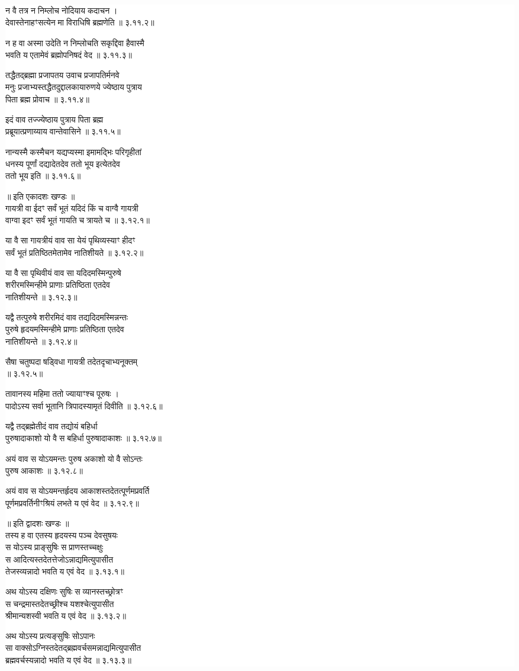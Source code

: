 न वै तत्र न निम्लोच नोदियाय कदाचन ।    
देवास्तेनाहꣳसत्येन मा विराधिषि ब्रह्मणेति ॥ ३.११.२॥    
    
न ह वा अस्मा उदेति न निम्लोचति सकृद्दिवा हैवास्मै    
भवति य एतामेवं ब्रह्मोपनिषदं वेद ॥ ३.११.३॥    
    
तद्धैतद्ब्रह्मा प्रजापतय उवाच प्रजापतिर्मनवे    
मनुः प्रजाभ्यस्तद्धैतदुद्दालकायारुणये ज्येष्ठाय पुत्राय    
पिता ब्रह्म प्रोवाच ॥ ३.११.४॥    
    
इदं वाव तज्ज्येष्ठाय पुत्राय पिता ब्रह्म    
प्रब्रूयात्प्रणाय्याय वान्तेवासिने ॥ ३.११.५॥    
    
नान्यस्मै कस्मैचन यद्यप्यस्मा इमामद्भिः परिगृहीतां    
धनस्य पूर्णां दद्यादेतदेव ततो भूय इत्येतदेव    
ततो भूय इति ॥ ३.११.६॥    
    
॥ इति  एकादशः खण्डः ॥    
गायत्री वा ईदꣳ सर्वं भूतं यदिदं  किं च वाग्वै गायत्री    
वाग्वा इदꣳ सर्वं भूतं गायति च त्रायते च ॥ ३.१२.१॥    
    
या वै सा गायत्रीयं वाव सा येयं पृथिव्यस्याꣳ हीदꣳ    
सर्वं भूतं प्रतिष्ठितमेतामेव नातिशीयते ॥ ३.१२.२॥    
    
या वै सा पृथिवीयं वाव सा यदिदमस्मिन्पुरुषे    
शरीरमस्मिन्हीमे प्राणाः प्रतिष्ठिता एतदेव    
नातिशीयन्ते ॥ ३.१२.३॥    
    
यद्वै तत्पुरुषे शरीरमिदं वाव तद्यदिदमस्मिन्नन्तः    
पुरुषे हृदयमस्मिन्हीमे प्राणाः प्रतिष्ठिता एतदेव    
नातिशीयन्ते ॥ ३.१२.४॥    
    
सैषा चतुष्पदा षड्विधा गायत्री तदेतदृचाभ्यनूक्तम्    
॥ ३.१२.५॥    
    
तावानस्य महिमा ततो ज्यायाꣳश्च पूरुषः ।    
पादोऽस्य सर्वा भूतानि त्रिपादस्यामृतं दिवीति ॥ ३.१२.६॥    
    
यद्वै तद्ब्रह्मेतीदं वाव तद्योयं बहिर्धा    
पुरुषादाकाशो यो वै स बहिर्धा पुरुषादाकाशः ॥ ३.१२.७॥    
    
अयं वाव स योऽयमन्तः पुरुष अकाशो यो वै सोऽन्तः    
पुरुष आकाशः  ॥ ३.१२.८॥    
    
अयं वाव स योऽयमन्तर्हृदय आकाशस्तदेतत्पूर्णमप्रवर्ति    
पूर्णमप्रवर्तिनीꣳश्रियं लभते य एवं वेद ॥ ३.१२.९॥    
    
॥ इति  द्वादशः खण्डः ॥    
तस्य ह वा एतस्य हृदयस्य पञ्च देवसुषयः    
स योऽस्य प्राङ्सुषिः स प्राणस्तच्चक्षुः    
स आदित्यस्तदेतत्तेजोऽन्नाद्यमित्युपासीत    
तेजस्व्यन्नादो भवति य एवं वेद ॥ ३.१३.१॥    
    
अथ योऽस्य दक्षिणः  सुषिः  स व्यानस्तच्छ्रोत्रꣳ    
स चन्द्रमास्तदेतच्छ्रीश्च यशश्चेत्युपासीत    
श्रीमान्यशस्वी भवति य एवं वेद ॥ ३.१३.२॥    
    
अथ योऽस्य प्रत्यङ्सुषिः सोऽपानः    
सा वाक्सोऽग्निस्तदेतद्ब्रह्मवर्चसमन्नाद्यमित्युपासीत    
ब्रह्मवर्चस्यन्नादो भवति य एवं वेद ॥ ३.१३.३॥    
    